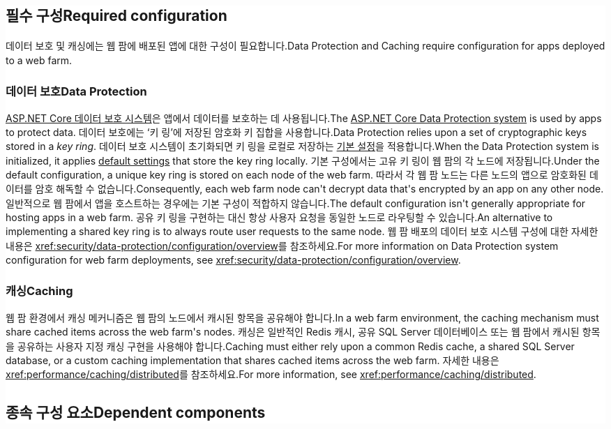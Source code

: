 ## <a name="required-configuration"></a><span data-ttu-id="5d01e-128">필수 구성</span><span class="sxs-lookup"><span data-stu-id="5d01e-128">Required configuration</span></span>

<span data-ttu-id="5d01e-129">데이터 보호 및 캐싱에는 웹 팜에 배포된 앱에 대한 구성이 필요합니다.</span><span class="sxs-lookup"><span data-stu-id="5d01e-129">Data Protection and Caching require configuration for apps deployed to a web farm.</span></span>

### <a name="data-protection"></a><span data-ttu-id="5d01e-130">데이터 보호</span><span class="sxs-lookup"><span data-stu-id="5d01e-130">Data Protection</span></span>

<span data-ttu-id="5d01e-131">[ASP.NET Core 데이터 보호 시스템](xref:security/data-protection/introduction)은 앱에서 데이터를 보호하는 데 사용됩니다.</span><span class="sxs-lookup"><span data-stu-id="5d01e-131">The [ASP.NET Core Data Protection system](xref:security/data-protection/introduction) is used by apps to protect data.</span></span> <span data-ttu-id="5d01e-132">데이터 보호에는 ‘키 링’에 저장된 암호화 키 집합을 사용합니다.</span><span class="sxs-lookup"><span data-stu-id="5d01e-132">Data Protection relies upon a set of cryptographic keys stored in a *key ring*.</span></span> <span data-ttu-id="5d01e-133">데이터 보호 시스템이 초기화되면 키 링을 로컬로 저장하는 [기본 설정](xref:security/data-protection/configuration/default-settings)을 적용합니다.</span><span class="sxs-lookup"><span data-stu-id="5d01e-133">When the Data Protection system is initialized, it applies [default settings](xref:security/data-protection/configuration/default-settings) that store the key ring locally.</span></span> <span data-ttu-id="5d01e-134">기본 구성에서는 고유 키 링이 웹 팜의 각 노드에 저장됩니다.</span><span class="sxs-lookup"><span data-stu-id="5d01e-134">Under the default configuration, a unique key ring is stored on each node of the web farm.</span></span> <span data-ttu-id="5d01e-135">따라서 각 웹 팜 노드는 다른 노드의 앱으로 암호화된 데이터를 암호 해독할 수 없습니다.</span><span class="sxs-lookup"><span data-stu-id="5d01e-135">Consequently, each web farm node can't decrypt data that's encrypted by an app on any other node.</span></span> <span data-ttu-id="5d01e-136">일반적으로 웹 팜에서 앱을 호스트하는 경우에는 기본 구성이 적합하지 않습니다.</span><span class="sxs-lookup"><span data-stu-id="5d01e-136">The default configuration isn't generally appropriate for hosting apps in a web farm.</span></span> <span data-ttu-id="5d01e-137">공유 키 링을 구현하는 대신 항상 사용자 요청을 동일한 노드로 라우팅할 수 있습니다.</span><span class="sxs-lookup"><span data-stu-id="5d01e-137">An alternative to implementing a shared key ring is to always route user requests to the same node.</span></span> <span data-ttu-id="5d01e-138">웹 팜 배포의 데이터 보호 시스템 구성에 대한 자세한 내용은 <xref:security/data-protection/configuration/overview>를 참조하세요.</span><span class="sxs-lookup"><span data-stu-id="5d01e-138">For more information on Data Protection system configuration for web farm deployments, see <xref:security/data-protection/configuration/overview>.</span></span>

### <a name="caching"></a><span data-ttu-id="5d01e-139">캐싱</span><span class="sxs-lookup"><span data-stu-id="5d01e-139">Caching</span></span>

<span data-ttu-id="5d01e-140">웹 팜 환경에서 캐싱 메커니즘은 웹 팜의 노드에서 캐시된 항목을 공유해야 합니다.</span><span class="sxs-lookup"><span data-stu-id="5d01e-140">In a web farm environment, the caching mechanism must share cached items across the web farm's nodes.</span></span> <span data-ttu-id="5d01e-141">캐싱은 일반적인 Redis 캐시, 공유 SQL Server 데이터베이스 또는 웹 팜에서 캐시된 항목을 공유하는 사용자 지정 캐싱 구현을 사용해야 합니다.</span><span class="sxs-lookup"><span data-stu-id="5d01e-141">Caching must either rely upon a common Redis cache, a shared SQL Server database, or a custom caching implementation that shares cached items across the web farm.</span></span> <span data-ttu-id="5d01e-142">자세한 내용은 <xref:performance/caching/distributed>를 참조하세요.</span><span class="sxs-lookup"><span data-stu-id="5d01e-142">For more information, see <xref:performance/caching/distributed>.</span></span>

## <a name="dependent-components"></a><span data-ttu-id="5d01e-143">종속 구성 요소</span><span class="sxs-lookup"><span data-stu-id="5d01e-143">Dependent components</span></span>
